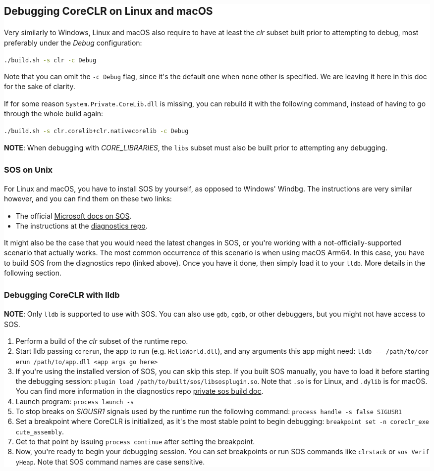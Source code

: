 ## Debugging CoreCLR on Linux and macOS

Very similarly to Windows, Linux and macOS also require to have at least the _clr_ subset built prior to attempting to debug, most preferably under the _Debug_ configuration:

```bash
./build.sh -s clr -c Debug
```

Note that you can omit the `-c Debug` flag, since it's the default one when none other is specified. We are leaving it here in this doc for the sake of clarity.

If for some reason `System.Private.CoreLib.dll` is missing, you can rebuild it with the following command, instead of having to go through the whole build again:

```bash
./build.sh -s clr.corelib+clr.nativecorelib -c Debug
```

**NOTE**: When debugging with _CORE\_LIBRARIES_, the `libs` subset must also be built prior to attempting any debugging.

### SOS on Unix

For Linux and macOS, you have to install SOS by yourself, as opposed to Windows' Windbg. The instructions are very similar however, and you can find them on these two links:

* The official [Microsoft docs on SOS](https://learn.microsoft.com/dotnet/core/diagnostics/dotnet-sos).
* The instructions at the [diagnostics repo](https://github.com/dotnet/diagnostics/blob/master/documentation/installing-sos-instructions.md).

It might also be the case that you would need the latest changes in SOS, or you're working with a not-officially-supported scenario that actually works. The most common occurrence of this scenario is when using macOS Arm64. In this case, you have to build SOS from the diagnostics repo (linked above). Once you have it done, then simply load it to your `lldb`. More details in the following section.

### Debugging CoreCLR with lldb

**NOTE**: Only `lldb` is supported to use with SOS. You can also use `gdb`, `cgdb`, or other debuggers, but you might not have access to SOS.

1. Perform a build of the _clr_ subset of the runtime repo.
2. Start lldb passing `corerun`, the app to run (e.g. `HelloWorld.dll`), and any arguments this app might need: `lldb -- /path/to/corerun /path/to/app.dll <app args go here>`
3. If you're using the installed version of SOS, you can skip this step. If you built SOS manually, you have to load it before starting the debugging session: `plugin load /path/to/built/sos/libsosplugin.so`. Note that `.so` is for Linux, and `.dylib` is for macOS. You can find more information in the diagnostics repo [private sos build doc](https://github.com/dotnet/diagnostics/blob/main/documentation/using-sos-private-build.md).
4. Launch program: `process launch -s`
5. To stop breaks on _SIGUSR1_ signals used by the runtime run the following command: `process handle -s false SIGUSR1`
6. Set a breakpoint where CoreCLR is initialized, as it's the most stable point to begin debugging: `breakpoint set -n coreclr_execute_assembly`.
7. Get to that point by issuing `process continue` after setting the breakpoint.
8. Now, you're ready to begin your debugging session. You can set breakpoints or run SOS commands like `clrstack` or `sos VerifyHeap`.  Note that SOS command names are case sensitive.
